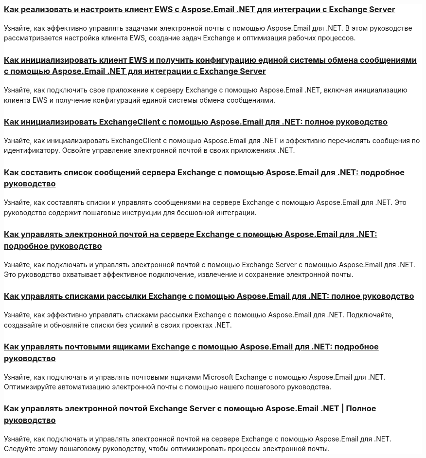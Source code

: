 ### [Как реализовать и настроить клиент EWS с Aspose.Email .NET для интеграции с Exchange Server](./implement-ews-client-aspose-email-net/)
Узнайте, как эффективно управлять задачами электронной почты с помощью Aspose.Email для .NET. В этом руководстве рассматривается настройка клиента EWS, создание задач Exchange и оптимизация рабочих процессов.

### [Как инициализировать клиент EWS и получить конфигурацию единой системы обмена сообщениями с помощью Aspose.Email .NET для интеграции с Exchange Server](./initialize-ews-client-aspose-email-dotnet/)
Узнайте, как подключить свое приложение к серверу Exchange с помощью Aspose.Email .NET, включая инициализацию клиента EWS и получение конфигураций единой системы обмена сообщениями.

### [Как инициализировать ExchangeClient с помощью Aspose.Email для .NET: полное руководство](./initialize-exchange-client-aspose-email-net/)
Узнайте, как инициализировать ExchangeClient с помощью Aspose.Email для .NET и эффективно перечислять сообщения по идентификатору. Освойте управление электронной почтой в своих приложениях .NET.

### [Как составить список сообщений сервера Exchange с помощью Aspose.Email для .NET: подробное руководство](./list-exchange-server-messages-aspose-email-net/)
Узнайте, как составлять списки и управлять сообщениями на сервере Exchange с помощью Aspose.Email для .NET. Это руководство содержит пошаговые инструкции для бесшовной интеграции.

### [Как управлять электронной почтой на сервере Exchange с помощью Aspose.Email для .NET: подробное руководство](./manage-emails-exchange-server-aspose-dotnet/)
Узнайте, как подключать и управлять электронной почтой с помощью Exchange Server с помощью Aspose.Email для .NET. Это руководство охватывает эффективное подключение, извлечение и сохранение электронной почты.

### [Как управлять списками рассылки Exchange с помощью Aspose.Email для .NET: полное руководство](./manage-exchange-lists-aspose-email-net/)
Узнайте, как эффективно управлять списками рассылки Exchange с помощью Aspose.Email для .NET. Подключайте, создавайте и обновляйте списки без усилий в своих проектах .NET.

### [Как управлять почтовыми ящиками Exchange с помощью Aspose.Email для .NET: подробное руководство](./manage-exchange-mailboxes-aspose-email-dotnet/)
Узнайте, как подключать и управлять почтовыми ящиками Microsoft Exchange с помощью Aspose.Email для .NET. Оптимизируйте автоматизацию электронной почты с помощью нашего пошагового руководства.

### [Как управлять электронной почтой Exchange Server с помощью Aspose.Email .NET | Полное руководство](./manage-exchange-server-emails-aspose-dotnet/)
Узнайте, как подключать и управлять электронной почтой на сервере Exchange с помощью Aspose.Email для .NET. Следуйте этому пошаговому руководству, чтобы оптимизировать процессы электронной почты.
